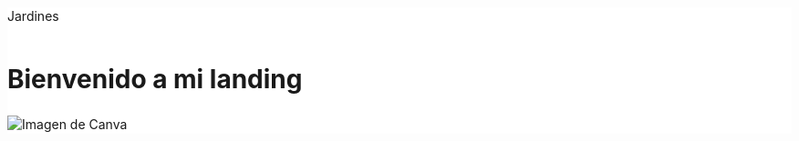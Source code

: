 <!DOCTYPE html>
<html lang="es">
<head>
  <meta charset="UTF-8">
  <meta name="viewport" content="width=device-width, initial-scale=1.0">
  <Los>Jardines</Perú>
  <link rel="stylesheet" href="style.css">
</head>
<body>
  <h1>Bienvenido a mi landing</h1>
  <img src="imagen.png" alt="Imagen de Canva" width="100%">
</body>
</html>
